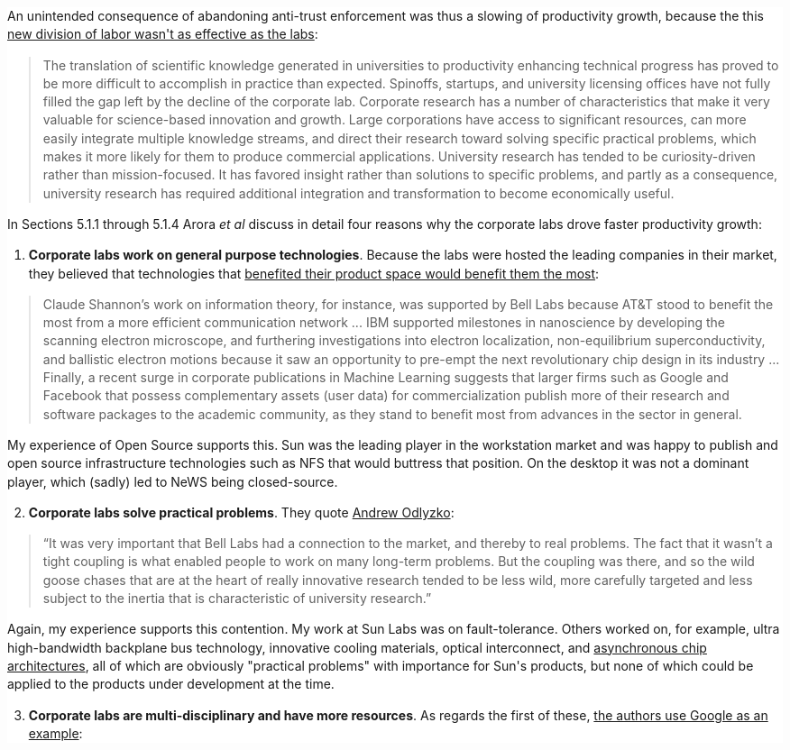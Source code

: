 An unintended consequence of abandoning anti-trust enforcement was thus a slowing of productivity growth, because the this [new division of labor wasn't as effective as the labs](https://static1.squarespace.com/static/593d9b08be65945a2e878544/t/5d31ac9b33ae9b0001d88216/1563536539717/c14259.pdf):

> The translation of scientific knowledge generated in universities to productivity enhancing technical progress has proved to be more difficult to accomplish in practice than expected. Spinoffs, startups, and university licensing offices have not fully filled the gap left by the decline of the corporate lab. Corporate research has a number of characteristics that make it very valuable for science-based innovation and growth. Large corporations have access to significant resources, can more easily integrate multiple knowledge streams, and direct their research toward solving specific practical problems, which makes it more likely for them to produce commercial applications. University research has tended to be curiosity-driven rather than mission-focused. It has favored insight rather than solutions to specific problems, and partly as a consequence, university research has required additional integration and transformation to become economically useful.

In Sections 5.1.1 through 5.1.4 Arora *et al* discuss in detail four reasons why the corporate labs drove faster productivity growth:

1. **Corporate labs work on general purpose technologies**. Because the labs were hosted the leading companies in their market, they believed that technologies that [benefited their product space would benefit them the most](https://static1.squarespace.com/static/593d9b08be65945a2e878544/t/5d31ac9b33ae9b0001d88216/1563536539717/c14259.pdf):

> Claude Shannon’s work on information theory, for instance, was supported by Bell Labs because AT&T stood to benefit the most from a more efficient communication network ... IBM supported milestones in nanoscience by developing the scanning electron microscope, and furthering investigations into electron localization, non-equilibrium superconductivity, and ballistic electron motions because it saw an opportunity to pre-empt the next revolutionary chip design in its industry ... Finally, a recent surge in corporate publications in Machine Learning suggests that larger firms such as Google and Facebook that possess complementary assets (user data) for commercialization publish more of their research and software packages to the academic community, as they stand to benefit most from advances in the sector in general.

My experience of Open Source supports this. Sun was the leading player in the workstation market and was happy to publish and open source infrastructure technologies such as NFS that would buttress that position. On the desktop it was not a dominant player, which (sadly) led to NeWS being closed-source.

2. **Corporate labs solve practical problems**. They quote [Andrew Odlyzko](http://www.dtc.umn.edu/~odlyzko/misc/wsj-bell-labs-20120326):

> “It was very important that Bell Labs had a connection to the market, and thereby to real problems. The fact that it wasn’t a tight coupling is what enabled people to work on many long-term problems. But the coupling was there, and so the wild goose chases that are at the heart of really innovative research tended to be less wild, more carefully targeted and less subject to the inertia that is characteristic of university research.”

Again, my experience supports this contention. My work at Sun Labs was on fault-tolerance. Others worked on, for example, ultra high-bandwidth backplane bus technology, innovative cooling materials, optical interconnect, and [asynchronous chip architectures](https://en.wikipedia.org/wiki/Asynchronous_Systems), all of which are obviously "practical problems" with importance for Sun's products, but none of which could be applied to the products under development at the time.

3. **Corporate labs are multi-disciplinary and have more resources**. As regards the first of these, [the authors use Google as an example](https://static1.squarespace.com/static/593d9b08be65945a2e878544/t/5d31ac9b33ae9b0001d88216/1563536539717/c14259.pdf):
